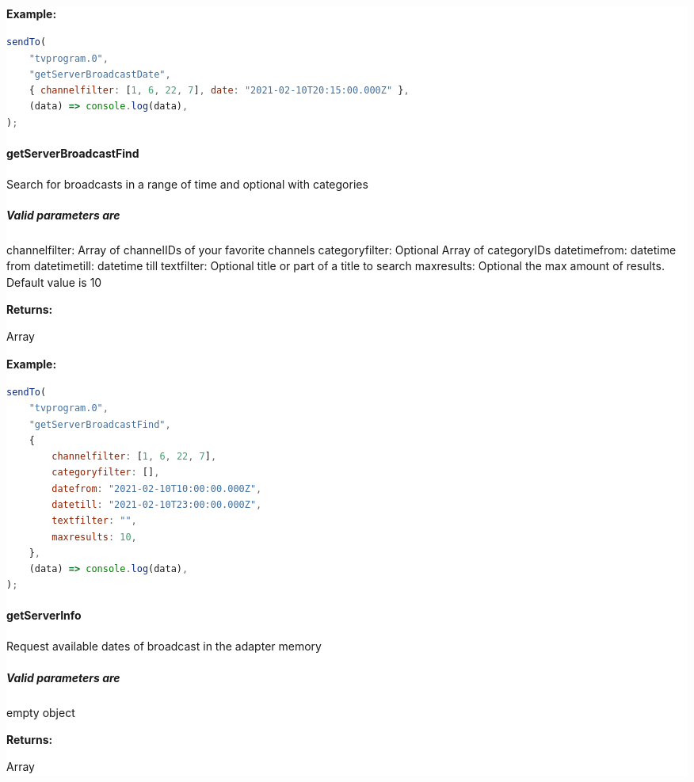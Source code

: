 **Example:**

```javascript
sendTo(
    "tvprogram.0",
    "getServerBroadcastDate",
    { channelfilter: [1, 6, 22, 7], date: "2021-02-10T20:15:00.000Z" },
    (data) => console.log(data),
);
```

#### getServerBroadcastFind

Search for broadcasts in a range of time and optional with categories

##### Valid parameters are

channelfilter: Array of channelIDs of your favorite channels
categoryfilter: Optional Array of categoryIDs
datetimefrom: datetime from
datetimetill: datetime till
textfilter: Optional title or part of a title to search
maxresults: Optional the max amount of results. Default value is 10

**Returns:**

Array

**Example:**

```javascript
sendTo(
    "tvprogram.0",
    "getServerBroadcastFind",
    {
        channelfilter: [1, 6, 22, 7],
        categoryfilter: [],
        datefrom: "2021-02-10T10:00:00.000Z",
        datetill: "2021-02-10T23:00:00.000Z",
        textfilter: "",
        maxresults: 10,
    },
    (data) => console.log(data),
);
```

#### getServerInfo

Request available dates of broadcast in the adapter memory

##### Valid parameters are

empty object

**Returns:**

Array
